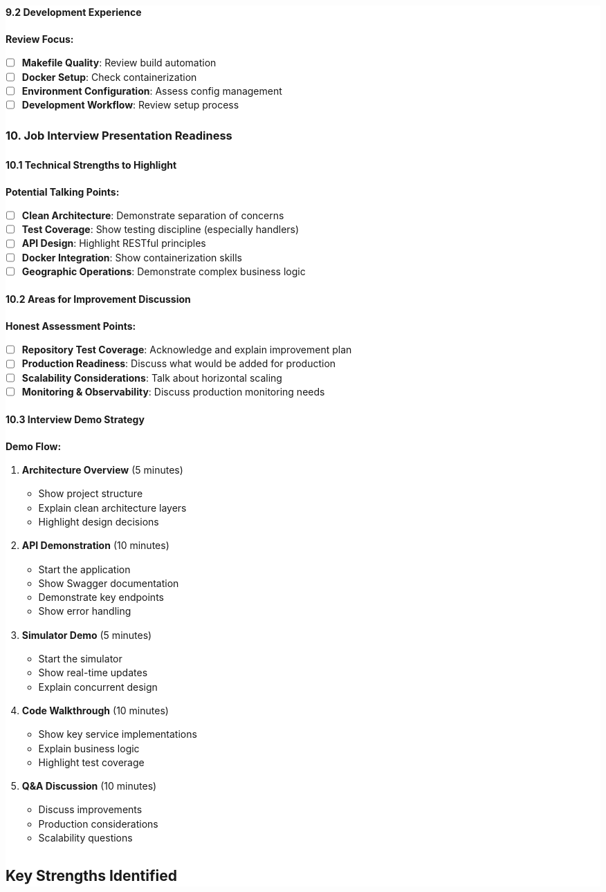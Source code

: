 #### 9.2 Development Experience
**Review Focus:**
- [ ] **Makefile Quality**: Review build automation
- [ ] **Docker Setup**: Check containerization
- [ ] **Environment Configuration**: Assess config management
- [ ] **Development Workflow**: Review setup process

### 10. Job Interview Presentation Readiness

#### 10.1 Technical Strengths to Highlight
**Potential Talking Points:**
- [ ] **Clean Architecture**: Demonstrate separation of concerns
- [ ] **Test Coverage**: Show testing discipline (especially handlers)
- [ ] **API Design**: Highlight RESTful principles
- [ ] **Docker Integration**: Show containerization skills
- [ ] **Geographic Operations**: Demonstrate complex business logic

#### 10.2 Areas for Improvement Discussion
**Honest Assessment Points:**
- [ ] **Repository Test Coverage**: Acknowledge and explain improvement plan
- [ ] **Production Readiness**: Discuss what would be added for production
- [ ] **Scalability Considerations**: Talk about horizontal scaling
- [ ] **Monitoring & Observability**: Discuss production monitoring needs

#### 10.3 Interview Demo Strategy
**Demo Flow:**
1. **Architecture Overview** (5 minutes)
   - Show project structure
   - Explain clean architecture layers
   - Highlight design decisions

2. **API Demonstration** (10 minutes)
   - Start the application
   - Show Swagger documentation
   - Demonstrate key endpoints
   - Show error handling

3. **Simulator Demo** (5 minutes)
   - Start the simulator
   - Show real-time updates
   - Explain concurrent design

4. **Code Walkthrough** (10 minutes)
   - Show key service implementations
   - Explain business logic
   - Highlight test coverage

5. **Q&A Discussion** (10 minutes)
   - Discuss improvements
   - Production considerations
   - Scalability questions

## Key Strengths Identified
